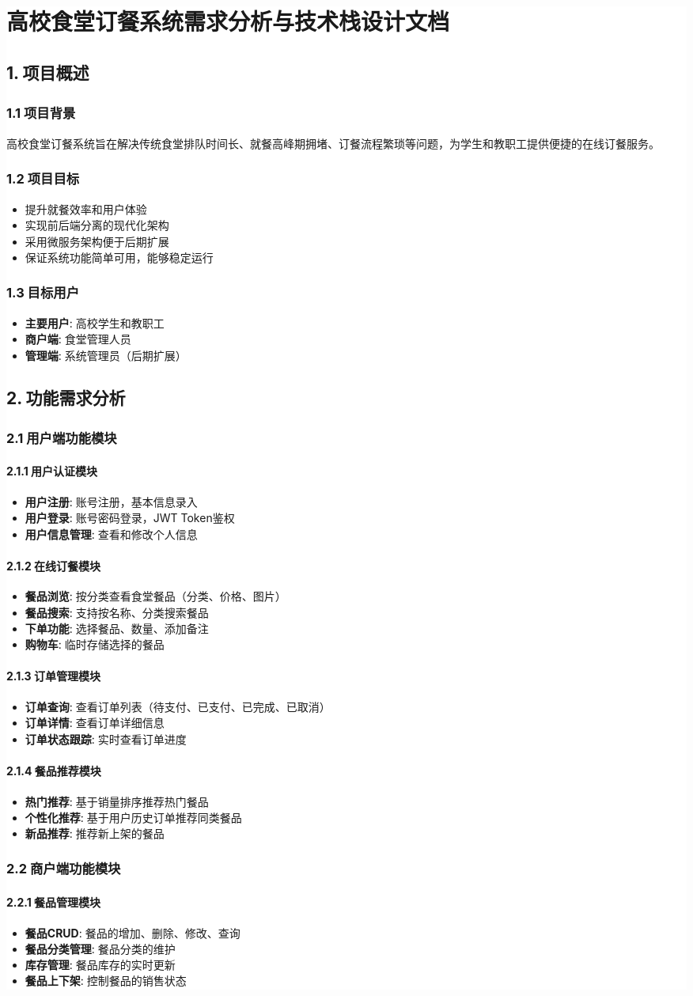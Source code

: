 # 高校食堂订餐系统需求分析与技术栈设计文档

## 1. 项目概述

### 1.1 项目背景
高校食堂订餐系统旨在解决传统食堂排队时间长、就餐高峰期拥堵、订餐流程繁琐等问题，为学生和教职工提供便捷的在线订餐服务。

### 1.2 项目目标
- 提升就餐效率和用户体验
- 实现前后端分离的现代化架构
- 采用微服务架构便于后期扩展
- 保证系统功能简单可用，能够稳定运行

### 1.3 目标用户
- **主要用户**: 高校学生和教职工
- **商户端**: 食堂管理人员
- **管理端**: 系统管理员（后期扩展）

## 2. 功能需求分析

### 2.1 用户端功能模块

#### 2.1.1 用户认证模块
- **用户注册**: 账号注册，基本信息录入
- **用户登录**: 账号密码登录，JWT Token鉴权
- **用户信息管理**: 查看和修改个人信息

#### 2.1.2 在线订餐模块
- **餐品浏览**: 按分类查看食堂餐品（分类、价格、图片）
- **餐品搜索**: 支持按名称、分类搜索餐品
- **下单功能**: 选择餐品、数量、添加备注
- **购物车**: 临时存储选择的餐品

#### 2.1.3 订单管理模块
- **订单查询**: 查看订单列表（待支付、已支付、已完成、已取消）
- **订单详情**: 查看订单详细信息
- **订单状态跟踪**: 实时查看订单进度

#### 2.1.4 餐品推荐模块
- **热门推荐**: 基于销量排序推荐热门餐品
- **个性化推荐**: 基于用户历史订单推荐同类餐品
- **新品推荐**: 推荐新上架的餐品

### 2.2 商户端功能模块

#### 2.2.1 餐品管理模块
- **餐品CRUD**: 餐品的增加、删除、修改、查询
- **餐品分类管理**: 餐品分类的维护
- **库存管理**: 餐品库存的实时更新
- **餐品上下架**: 控制餐品的销售状态
